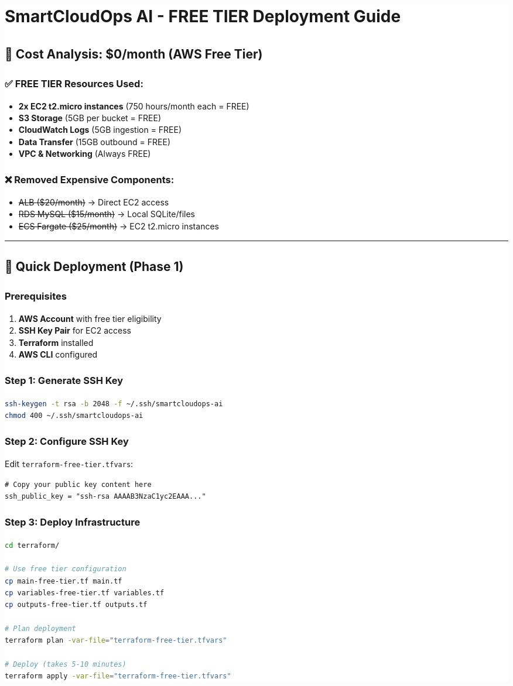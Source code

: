 # SmartCloudOps AI - FREE TIER Deployment Guide

## 🎯 Cost Analysis: $0/month (AWS Free Tier)

### ✅ FREE TIER Resources Used:
- **2x EC2 t2.micro instances** (750 hours/month each = FREE)
- **S3 Storage** (5GB per bucket = FREE)
- **CloudWatch Logs** (5GB ingestion = FREE)  
- **Data Transfer** (15GB outbound = FREE)
- **VPC & Networking** (Always FREE)

### ❌ Removed Expensive Components:
- ~~ALB ($20/month)~~ → Direct EC2 access
- ~~RDS MySQL ($15/month)~~ → Local SQLite/files
- ~~ECS Fargate ($25/month)~~ → EC2 t2.micro instances

---

## 🚀 Quick Deployment (Phase 1)

### Prerequisites
1. **AWS Account** with free tier eligibility
2. **SSH Key Pair** for EC2 access
3. **Terraform** installed
4. **AWS CLI** configured

### Step 1: Generate SSH Key
```bash
ssh-keygen -t rsa -b 2048 -f ~/.ssh/smartcloudops-ai
chmod 400 ~/.ssh/smartcloudops-ai
```

### Step 2: Configure SSH Key
Edit `terraform-free-tier.tfvars`:
```hcl
# Copy your public key content here
ssh_public_key = "ssh-rsa AAAAB3NzaC1yc2EAAA..."
```

### Step 3: Deploy Infrastructure
```bash
cd terraform/

# Use free tier configuration
cp main-free-tier.tf main.tf
cp variables-free-tier.tf variables.tf
cp outputs-free-tier.tf outputs.tf

# Plan deployment
terraform plan -var-file="terraform-free-tier.tfvars"

# Deploy (takes 5-10 minutes)
terraform apply -var-file="terraform-free-tier.tfvars"
```
